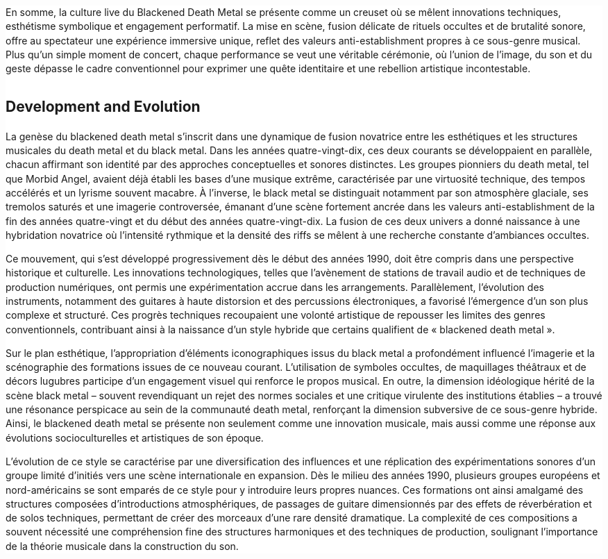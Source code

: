 En somme, la culture live du Blackened Death Metal se présente comme un creuset où se mêlent
innovations techniques, esthétisme symbolique et engagement performatif. La mise en scène, fusion
délicate de rituels occultes et de brutalité sonore, offre au spectateur une expérience immersive
unique, reflet des valeurs anti-establishment propres à ce sous-genre musical. Plus qu’un simple
moment de concert, chaque performance se veut une véritable cérémonie, où l’union de l’image, du son
et du geste dépasse le cadre conventionnel pour exprimer une quête identitaire et une rebellion
artistique incontestable.

## Development and Evolution

La genèse du blackened death metal s’inscrit dans une dynamique de fusion novatrice entre les
esthétiques et les structures musicales du death metal et du black metal. Dans les années
quatre-vingt-dix, ces deux courants se développaient en parallèle, chacun affirmant son identité par
des approches conceptuelles et sonores distinctes. Les groupes pionniers du death metal, tel que
Morbid Angel, avaient déjà établi les bases d’une musique extrême, caractérisée par une virtuosité
technique, des tempos accélérés et un lyrisme souvent macabre. À l’inverse, le black metal se
distinguait notamment par son atmosphère glaciale, ses tremolos saturés et une imagerie
controversée, émanant d’une scène fortement ancrée dans les valeurs anti-establishment de la fin des
années quatre-vingt et du début des années quatre-vingt-dix. La fusion de ces deux univers a donné
naissance à une hybridation novatrice où l’intensité rythmique et la densité des riffs se mêlent à
une recherche constante d’ambiances occultes.

Ce mouvement, qui s’est développé progressivement dès le début des années 1990, doit être compris
dans une perspective historique et culturelle. Les innovations technologiques, telles que
l’avènement de stations de travail audio et de techniques de production numériques, ont permis une
expérimentation accrue dans les arrangements. Parallèlement, l’évolution des instruments, notamment
des guitares à haute distorsion et des percussions électroniques, a favorisé l’émergence d’un son
plus complexe et structuré. Ces progrès techniques recoupaient une volonté artistique de repousser
les limites des genres conventionnels, contribuant ainsi à la naissance d’un style hybride que
certains qualifient de « blackened death metal ».

Sur le plan esthétique, l’appropriation d’éléments iconographiques issus du black metal a
profondément influencé l’imagerie et la scénographie des formations issues de ce nouveau courant.
L’utilisation de symboles occultes, de maquillages théâtraux et de décors lugubres participe d’un
engagement visuel qui renforce le propos musical. En outre, la dimension idéologique hérité de la
scène black metal – souvent revendiquant un rejet des normes sociales et une critique virulente des
institutions établies – a trouvé une résonance perspicace au sein de la communauté death metal,
renforçant la dimension subversive de ce sous-genre hybride. Ainsi, le blackened death metal se
présente non seulement comme une innovation musicale, mais aussi comme une réponse aux évolutions
socioculturelles et artistiques de son époque.

L’évolution de ce style se caractérise par une diversification des influences et une réplication des
expérimentations sonores d’un groupe limité d’initiés vers une scène internationale en expansion.
Dès le milieu des années 1990, plusieurs groupes européens et nord-américains se sont emparés de ce
style pour y introduire leurs propres nuances. Ces formations ont ainsi amalgamé des structures
composées d’introductions atmosphériques, de passages de guitare dimensionnés par des effets de
réverbération et de solos techniques, permettant de créer des morceaux d’une rare densité
dramatique. La complexité de ces compositions a souvent nécessité une compréhension fine des
structures harmoniques et des techniques de production, soulignant l’importance de la théorie
musicale dans la construction du son.
